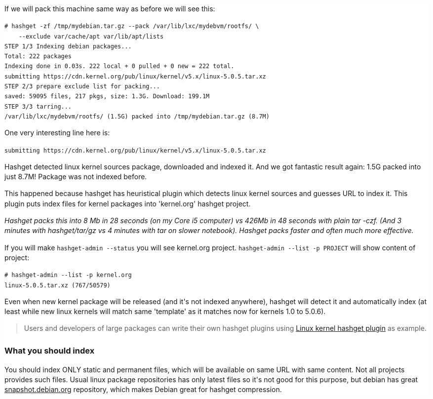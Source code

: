 If we will pack this machine same way as before we will see this:
~~~
# hashget -zf /tmp/mydebian.tar.gz --pack /var/lib/lxc/mydebvm/rootfs/ \
    --exclude var/cache/apt var/lib/apt/lists
STEP 1/3 Indexing debian packages...
Total: 222 packages
Indexing done in 0.03s. 222 local + 0 pulled + 0 new = 222 total.
submitting https://cdn.kernel.org/pub/linux/kernel/v5.x/linux-5.0.5.tar.xz
STEP 2/3 prepare exclude list for packing...
saved: 59095 files, 217 pkgs, size: 1.3G. Download: 199.1M
STEP 3/3 tarring...
/var/lib/lxc/mydebvm/rootfs/ (1.5G) packed into /tmp/mydebian.tar.gz (8.7M)
~~~

One very interesting line here is:
~~~
submitting https://cdn.kernel.org/pub/linux/kernel/v5.x/linux-5.0.5.tar.xz
~~~

Hashget detected linux kernel sources package, downloaded and indexed it. And we got fantastic result again: 1.5G 
packed into just 8.7M! Package was not indexed before.

This happened because hashget has heuristical plugin which detects linux kernel sources and guesses URL to index it. 
This plugin puts index files for kernel packages into 'kernel.org' hashget project.

*Hashget packs this into 8 Mb in 28 seconds (on my Core i5 computer) vs 426Mb in 48 seconds with plain tar -czf. 
(And 3 minutes with hashget/tar/gz vs 4 minutes with tar on slower notebook). Hashget packs faster and often 
much more effective.*

If you will make `hashget-admin --status` you will see kernel.org project. `hashget-admin --list -p PROJECT` will 
show content of project:
~~~
# hashget-admin --list -p kernel.org
linux-5.0.5.tar.xz (767/50579)
~~~

Even when new kernel package will be released (and it's not indexed anywhere), hashget will detect it and 
automatically index (at least while new linux kernels will match same 'template' as it matches now for kernels 
1.0 to 5.0.6).

> Users and developers of large packages can write their own hashget plugins using [Linux kernel hashget plugin](https://gitlab.com/yaroslaff/hashget-kernel_org/)
as example. 

### What you should index 
You should index ONLY static and permanent files, which will be available on same URL with same content.
Not all projects provides such files. Usual linux package repositories has only latest files so it's not good for this
purpose, but debian has great [snapshot.debian.org](https://snapshot.debian.org/) repository, which makes Debian great 
for hashget compression.
